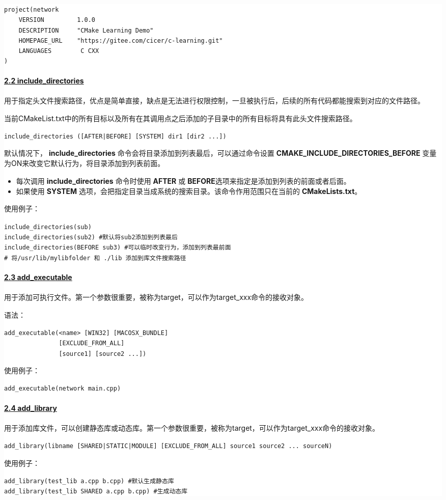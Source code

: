 ```shell
project(network 
    VERSION         1.0.0
    DESCRIPTION     "CMake Learning Demo" 
    HOMEPAGE_URL    "https://gitee.com/cicer/c-learning.git"
    LANGUAGES        C CXX
)
```


#### [2.2 include_directories](#)
用于指定头文件搜索路径，优点是简单直接，缺点是无法进行权限控制，一旦被执行后，后续的所有代码都能搜索到对应的文件路径。

当前CMakeList.txt中的所有目标以及所有在其调用点之后添加的子目录中的所有目标将具有此头文件搜索路径。

```shell
include_directories ([AFTER|BEFORE] [SYSTEM] dir1 [dir2 ...])
```

默认情况下， **include_directories** 命令会将目录添加到列表最后，可以通过命令设置 **CMAKE_INCLUDE_DIRECTORIES_BEFORE** 变量为ON来改变它默认行为，将目录添加到列表前面。
* 每次调用 **include_directories** 命令时使用 **AFTER** 或 **BEFORE**选项来指定是添加到列表的前面或者后面。
* 如果使用 **SYSTEM** 选项，会把指定目录当成系统的搜索目录。该命令作用范围只在当前的 **CMakeLists.txt**。

使用例子：
```shell
include_directories(sub) 
include_directories(sub2) #默认将sub2添加到列表最后
include_directories(BEFORE sub3) #可以临时改变行为，添加到列表最前面
# 将/usr/lib/mylibfolder 和 ./lib 添加到库文件搜索路径
```

#### [2.3 add_executable](#)
用于添加可执行文件。第一个参数很重要，被称为target，可以作为target_xxx命令的接收对象。

语法：
```shell
add_executable(<name> [WIN32] [MACOSX_BUNDLE]
               [EXCLUDE_FROM_ALL]
               [source1] [source2 ...])
```

使用例子：
```shell
add_executable(network main.cpp)
```

#### [2.4 add_library](#)
用于添加库文件，可以创建静态库或动态库。第一个参数很重要，被称为target，可以作为target_xxx命令的接收对象。

```shell
add_library(libname [SHARED|STATIC|MODULE] [EXCLUDE_FROM_ALL] source1 source2 ... sourceN)
```
使用例子：

```shell
add_library(test_lib a.cpp b.cpp) #默认生成静态库
add_library(test_lib SHARED a.cpp b.cpp) #生成动态库
```
